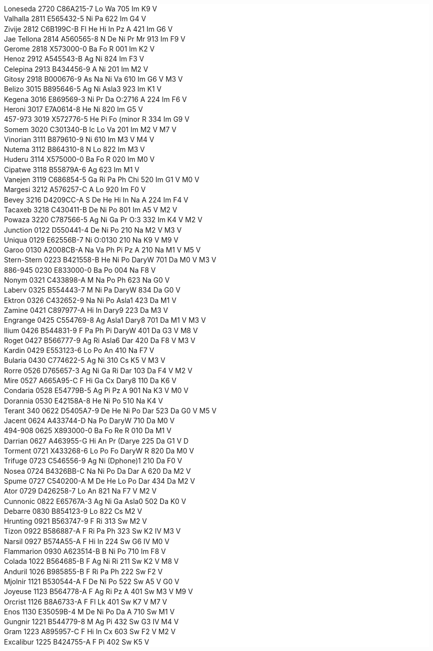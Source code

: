 Loneseda      2720 C86A215-7    Lo Wa              705 Im K9 V           
Valhalla      2811 E565432-5    Ni Pa              622 Im G4 V           
Zivije        2812 C6B199C-B    Fl He Hi In Pz  A  421 Im G6 V           
Jae Tellona   2814 A560565-8  N De Ni Pr Mr        913 Im F9 V           
Gerome        2818 X573000-0    Ba Fo           R  001 Im K2 V           
Henoz         2912 A545543-B    Ag Ni              824 Im F3 V           
Celepina      2913 B434456-9  A Ni                 201 Im M2 V           
Gitosy        2918 B000676-9    As Na Ni Va        610 Im G6 V M3 V      
Belizo        3015 B895646-5    Ag Ni Asla3        923 Im K1 V           
Kegena        3016 E869569-3    Ni Pr Da O:2716 A  224 Im F6 V           
Heroni        3017 E7A0614-8    He Ni              820 Im G5 V           
457-973       3019 X572776-5    He Pi Fo (minor R  334 Im G9 V           
Somem         3020 C301340-B    Ic Lo Va           201 Im M2 V M7 V      
Vinorian      3111 B879610-9    Ni                 610 Im M3 V M4 V      
Nutema        3112 B864310-8  N Lo                 822 Im M3 V           
Huderu        3114 X575000-0    Ba Fo           R  020 Im M0 V           
Cipatwe       3118 B55879A-6    Ag                 623 Im M1 V           
Vanejen       3119 C686854-5    Ga Ri Pa Ph Chi    520 Im G1 V M0 V      
Margesi       3212 A576257-C  A Lo                 920 Im F0 V           
Bevey         3216 D4209CC-A  S De He Hi In Na  A  224 Im F4 V           
Tacaxeb       3218 C430411-B    De Ni Po           801 Im A5 V M2 V      
Powaza        3220 C787566-5    Ag Ni Ga Pr O:3    332 Im K4 V M2 V      
Junction      0122 D550441-4    De Ni Po           210 Na M2 V M3 V      
Uniqua        0129 E62556B-7    Ni O:0130          210 Na K9 V M9 V      
Garoo         0130 A2008CB-A    Na Va Ph Pi Pz  A  210 Na M1 V M5 V      
Stern-Stern   0223 B421558-B    He Ni Po DaryW     701 Da M0 V M3 V      
886-945       0230 E833000-0    Ba Po              004 Na F8 V           
Nonym         0321 C433898-A  M Na Po Ph           623 Na G0 V           
Laberv        0325 B554443-7  M Ni Pa DaryW        834 Da G0 V           
Ektron        0326 C432652-9    Na Ni Po Asla1     423 Da M1 V           
Zamine        0421 C897977-A    Hi In Dary9        223 Da M3 V           
Engrange      0425 C554769-8    Ag Asla1 Dary8     701 Da M1 V M3 V      
Ilium         0426 B544831-9  F Pa Ph Pi DaryW     401 Da G3 V M8 V      
Roget         0427 B566777-9    Ag Ri Asla6 Dar    420 Da F8 V M3 V      
Kardin        0429 E553123-6    Lo Po An           410 Na F7 V           
Bularia       0430 C774622-5    Ag Ni              310 Cs K5 V M3 V      
Rorre         0526 D765657-3    Ag Ni Ga Ri Dar    103 Da F4 V M2 V      
Mire          0527 A665A95-C  F Hi Ga Cx Dary8     110 Da K6 V           
Condaria      0528 E54779B-5    Ag Pi Pz        A  901 Na K3 V M0 V      
Dorannia      0530 E42158A-8    He Ni Po           510 Na K4 V           
Terant 340    0622 D5405A7-9    De He Ni Po Dar    523 Da G0 V M5 V      
Jacent        0624 A433744-D    Na Po DaryW        710 Da M0 V           
494-908       0625 X893000-0    Ba Fo Re        R  010 Da M1 V           
Darrian       0627 A463955-G    Hi An Pr (Darye    225 Da G1 V D         
Torment       0721 X433268-6    Lo Po Fo DaryW  R  820 Da M0 V           
Trifuge       0723 C546556-9    Ag Ni (Dphone)1    210 Da F0 V           
Nosea         0724 B4326BB-C    Na Ni Po Da Dar A  620 Da M2 V           
Spume         0727 C540200-A  M De He Lo Po Dar    434 Da M2 V           
Ator          0729 D426258-7    Lo An              821 Na F7 V M2 V      
Cunnonic      0822 E65767A-3    Ag Ni Ga Asla0     502 Da K0 V           
Debarre       0830 B854123-9    Lo                 822 Cs M2 V           
Hrunting      0921 B563747-9  F Ri                 313 Sw M2 V           
Tizon         0922 B586887-A  F Ri Pa Ph           323 Sw K2 IV M3 V     
Narsil        0927 B574A55-A  F Hi In              224 Sw G6 IV M0 V     
Flammarion    0930 A623514-B  B Ni Po              710 Im F8 V           
Colada        1022 B564685-B  F Ag Ni Ri           211 Sw K2 V M8 V      
Anduril       1026 B985855-B  F Ri Pa Ph           222 Sw F2 V           
Mjolnir       1121 B530544-A  F De Ni Po           522 Sw A5 V G0 V      
Joyeuse       1123 B564778-A  F Ag Ri Pz        A  401 Sw M3 V M9 V      
Orcrist       1126 B8A6733-A  F Fl Lk              401 Sw K7 V M7 V      
Enos          1130 E35059B-4  M De Ni Po Da     A  710 Sw M1 V           
Gungnir       1221 B544779-8  M Ag Pi              432 Sw G3 IV M4 V     
Gram          1223 A895957-C  F Hi In Cx           603 Sw F2 V M2 V      
Excalibur     1225 B424755-A  F Pi                 402 Sw K5 V           
